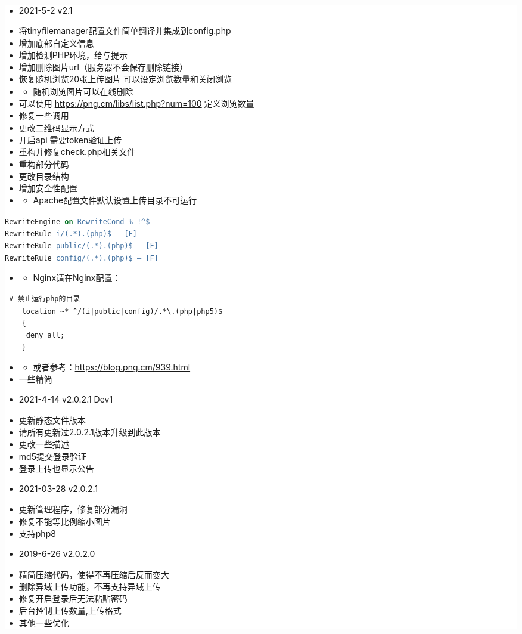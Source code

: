 * 2021-5-2 v2.1
- 将tinyfilemanager配置文件简单翻译并集成到config.php
- 增加底部自定义信息
- 增加检测PHP环境，给与提示
- 增加删除图片url（服务器不会保存删除链接）
- 恢复随机浏览20张上传图片 可以设定浏览数量和关闭浏览
- - 随机浏览图片可以在线删除
- 可以使用 https://png.cm/libs/list.php?num=100 定义浏览数量
- 修复一些调用
- 更改二维码显示方式
- 开启api 需要token验证上传
- 重构并修复check.php相关文件
- 重构部分代码
- 更改目录结构
- 增加安全性配置
- * Apache配置文件默认设置上传目录不可运行 

```Apache
RewriteEngine on RewriteCond % !^$
RewriteRule i/(.*).(php)$ – [F]
RewriteRule public/(.*).(php)$ – [F]
RewriteRule config/(.*).(php)$ – [F]
```

- * Nginx请在Nginx配置：

```Nginx
 # 禁止运行php的目录
    location ~* ^/(i|public|config)/.*\.(php|php5)$
    {
     deny all;
    }
```
- - 或者参考：https://blog.png.cm/939.html
- 一些精简

* 2021-4-14 v2.0.2.1 Dev1
- 更新静态文件版本
- 请所有更新过2.0.2.1版本升级到此版本
- 更改一些描述
- md5提交登录验证
- 登录上传也显示公告

* 2021-03-28 v2.0.2.1
- 更新管理程序，修复部分漏洞
- 修复不能等比例缩小图片 
- 支持php8

* 2019-6-26 v2.0.2.0
- 精简压缩代码，使得不再压缩后反而变大
- 删除异域上传功能，不再支持异域上传
- 修复开启登录后无法粘贴密码
- 后台控制上传数量,上传格式
- 其他一些优化
